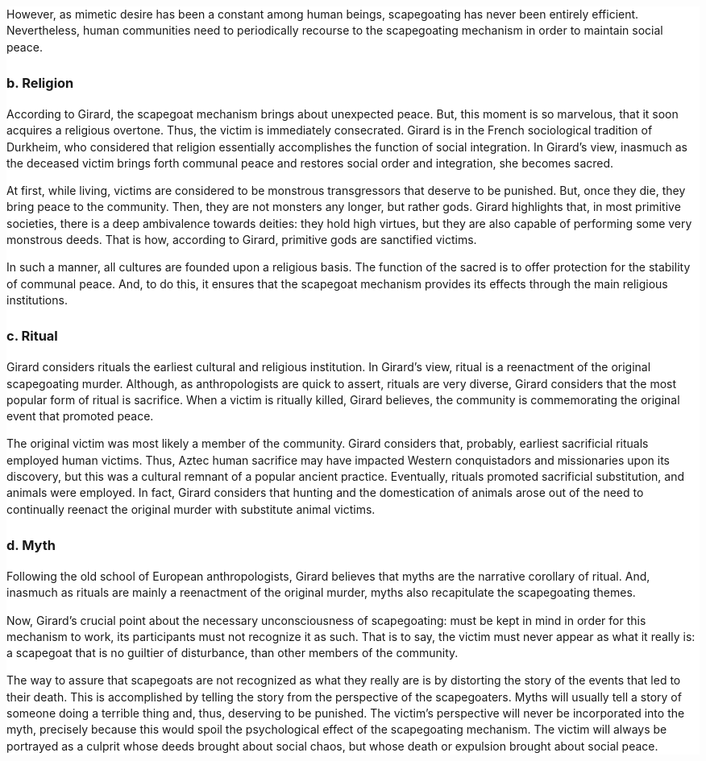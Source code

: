 However, as mimetic desire has been a constant among human beings, scapegoating has never been entirely efficient. Nevertheless, human communities need to periodically recourse to the scapegoating mechanism in order to maintain social peace.

### b. Religion

According to Girard, the scapegoat mechanism brings about unexpected peace. But, this moment is so marvelous, that it soon acquires a religious overtone. Thus, the victim is immediately consecrated. Girard is in the French sociological tradition of Durkheim, who considered that religion essentially accomplishes the function of social integration. In Girard’s view, inasmuch as the deceased victim brings forth communal peace and restores social order and integration, she becomes sacred.

At first, while living, victims are considered to be monstrous transgressors that deserve to be punished. But, once they die, they bring peace to the community. Then, they are not monsters any longer, but rather gods. Girard highlights that, in most primitive societies, there is a deep ambivalence towards deities: they hold high virtues, but they are also capable of performing some very monstrous deeds. That is how, according to Girard, primitive gods are sanctified victims.

In such a manner, all cultures are founded upon a religious basis. The function of the sacred is to offer protection for the stability of communal peace. And, to do this, it ensures that the scapegoat mechanism provides its effects through the main religious institutions.

### c. Ritual

Girard considers rituals the earliest cultural and religious institution. In Girard’s view, ritual is a reenactment of the original scapegoating murder. Although, as anthropologists are quick to assert, rituals are very diverse, Girard considers that the most popular form of ritual is sacrifice. When a victim is ritually killed, Girard believes, the community is commemorating the original event that promoted peace.

The original victim was most likely a member of the community. Girard considers that, probably, earliest sacrificial rituals employed human victims. Thus, Aztec human sacrifice may have impacted Western conquistadors and missionaries upon its discovery, but this was a cultural remnant of a popular ancient practice. Eventually, rituals promoted sacrificial substitution, and animals were employed. In fact, Girard considers that hunting and the domestication of animals arose out of the need to continually reenact the original murder with substitute animal victims.

### d. Myth

Following the old school of European anthropologists, Girard believes that myths are the narrative corollary of ritual. And, inasmuch as rituals are mainly a reenactment of the original murder, myths also recapitulate the scapegoating themes.

Now, Girard’s crucial point about the necessary unconsciousness of scapegoating: must be kept in mind in order for this mechanism to work, its participants must not recognize it as such. That is to say, the victim must never appear as what it really is: a scapegoat that is no guiltier of disturbance, than other members of the community.

The way to assure that scapegoats are not recognized as what they really are is by distorting the story of the events that led to their death. This is accomplished by telling the story from the perspective of the scapegoaters. Myths will usually tell a story of someone doing a terrible thing and, thus, deserving to be punished. The victim’s perspective will never be incorporated into the myth, precisely because this would spoil the psychological effect of the scapegoating mechanism. The victim will always be portrayed as a culprit whose deeds brought about social chaos, but whose death or expulsion brought about social peace.
